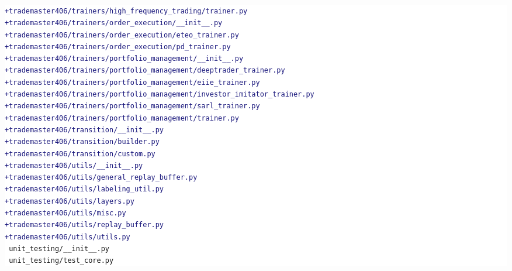 ```diff
+trademaster406/trainers/high_frequency_trading/trainer.py
+trademaster406/trainers/order_execution/__init__.py
+trademaster406/trainers/order_execution/eteo_trainer.py
+trademaster406/trainers/order_execution/pd_trainer.py
+trademaster406/trainers/portfolio_management/__init__.py
+trademaster406/trainers/portfolio_management/deeptrader_trainer.py
+trademaster406/trainers/portfolio_management/eiie_trainer.py
+trademaster406/trainers/portfolio_management/investor_imitator_trainer.py
+trademaster406/trainers/portfolio_management/sarl_trainer.py
+trademaster406/trainers/portfolio_management/trainer.py
+trademaster406/transition/__init__.py
+trademaster406/transition/builder.py
+trademaster406/transition/custom.py
+trademaster406/utils/__init__.py
+trademaster406/utils/general_replay_buffer.py
+trademaster406/utils/labeling_util.py
+trademaster406/utils/layers.py
+trademaster406/utils/misc.py
+trademaster406/utils/replay_buffer.py
+trademaster406/utils/utils.py
 unit_testing/__init__.py
 unit_testing/test_core.py
```

